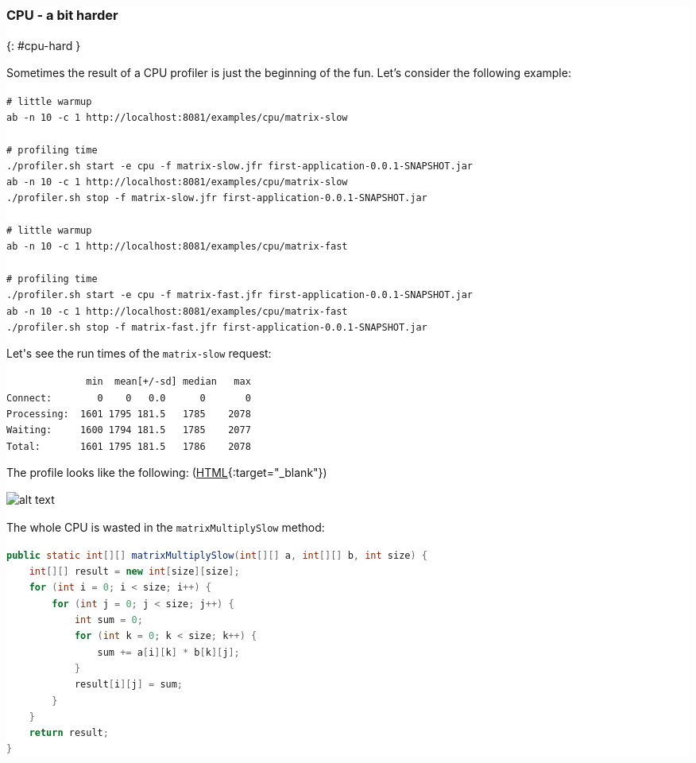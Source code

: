 ### CPU - a bit harder
{: #cpu-hard }

Sometimes the result of a CPU profiler is just the beginning of the fun. Let’s consider the following example:

```shell
# little warmup
ab -n 10 -c 1 http://localhost:8081/examples/cpu/matrix-slow

# profiling time
./profiler.sh start -e cpu -f matrix-slow.jfr first-application-0.0.1-SNAPSHOT.jar
ab -n 10 -c 1 http://localhost:8081/examples/cpu/matrix-slow
./profiler.sh stop -f matrix-slow.jfr first-application-0.0.1-SNAPSHOT.jar

# little warmup
ab -n 10 -c 1 http://localhost:8081/examples/cpu/matrix-fast

# profiling time
./profiler.sh start -e cpu -f matrix-fast.jfr first-application-0.0.1-SNAPSHOT.jar
ab -n 10 -c 1 http://localhost:8081/examples/cpu/matrix-fast
./profiler.sh stop -f matrix-fast.jfr first-application-0.0.1-SNAPSHOT.jar
```

Let's see the run times of the ```matrix-slow``` request:

```shell
              min  mean[+/-sd] median   max
Connect:        0    0   0.0      0       0
Processing:  1601 1795 181.5   1785    2078
Waiting:     1600 1794 181.5   1785    2077
Total:       1601 1795 181.5   1786    2078
```


The profile looks like the following: ([HTML](/assets/async-demos/cpu-hard-slow.html){:target="_blank"})

![alt text](/assets/async-demos/cpu-hard-slow.png "flames")

The whole CPU is wasted in the ```matrixMultiplySlow``` method: 

```java
public static int[][] matrixMultiplySlow(int[][] a, int[][] b, int size) {
    int[][] result = new int[size][size];
    for (int i = 0; i < size; i++) {
        for (int j = 0; j < size; j++) {
            int sum = 0;
            for (int k = 0; k < size; k++) {
                sum += a[i][k] * b[k][j];
            }
            result[i][j] = sum;
        }
    }
    return result;
}
```
